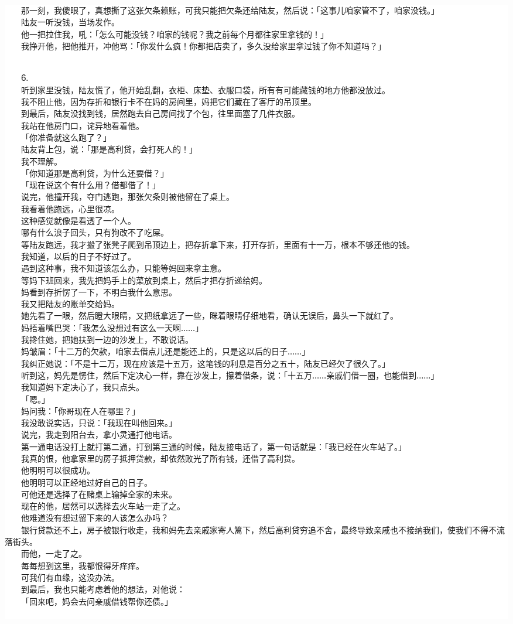 &emsp;&emsp;那一刻，我傻眼了，真想撕了这张欠条赖账，可我只能把欠条还给陆友，然后说：「这事儿咱家管不了，咱家没钱。」  
&emsp;&emsp;陆友一听没钱，当场发作。  
&emsp;&emsp;他一把拉住我，吼：「怎么可能没钱？咱家的钱呢？我之前每个月都往家里拿钱的！」  
&emsp;&emsp;我挣开他，把他推开，冲他骂：「你发什么疯！你都把店卖了，多久没给家里拿过钱了你不知道吗？」  
&emsp;&emsp;
  
&emsp;&emsp;6.  
&emsp;&emsp;听到家里没钱，陆友慌了，他开始乱翻，衣柜、床垫、衣服口袋，所有有可能藏钱的地方他都没放过。  
&emsp;&emsp;我不阻止他，因为存折和银行卡不在妈的房间里，妈把它们藏在了客厅的吊顶里。  
&emsp;&emsp;到最后，陆友没找到钱，居然跑去自己房间找了个包，往里面塞了几件衣服。  
&emsp;&emsp;我站在他房门口，诧异地看着他。  
&emsp;&emsp;「你准备就这么跑了？」  
&emsp;&emsp;陆友背上包，说：「那是高利贷，会打死人的！」  
&emsp;&emsp;我不理解。  
&emsp;&emsp;「你知道那是高利贷，为什么还要借？」  
&emsp;&emsp;「现在说这个有什么用？借都借了！」  
&emsp;&emsp;说完，他撞开我，夺门逃跑，那张欠条则被他留在了桌上。  
&emsp;&emsp;我看着他跑远，心里很凉。  
&emsp;&emsp;这种感觉就像是看透了一个人。  
&emsp;&emsp;哪有什么浪子回头，只有狗改不了吃屎。  
&emsp;&emsp;等陆友跑远，我才搬了张凳子爬到吊顶边上，把存折拿下来，打开存折，里面有十一万，根本不够还他的钱。  
&emsp;&emsp;我知道，以后的日子不好过了。  
&emsp;&emsp;遇到这种事，我不知道该怎么办，只能等妈回来拿主意。  
&emsp;&emsp;等妈下班回来，我先把妈手上的菜放到桌上，然后才把存折递给妈。  
&emsp;&emsp;妈看到存折愣了一下，不明白我什么意思。  
&emsp;&emsp;我又把陆友的账单交给妈。  
&emsp;&emsp;她先看了一眼，然后瞪大眼睛，又把纸拿远了一些，眯着眼睛仔细地看，确认无误后，鼻头一下就红了。  
&emsp;&emsp;妈捂着嘴巴哭：「我怎么没想过有这么一天啊……」  
&emsp;&emsp;我搀住她，把她扶到一边的沙发上，不敢说话。  
&emsp;&emsp;妈皱眉：「十二万的欠款，咱家去借点儿还是能还上的，只是这以后的日子……」  
&emsp;&emsp;我纠正她说：「不是十二万，现在应该是十五万，这笔钱的利息是百分之五十，陆友已经欠了很久了。」  
&emsp;&emsp;听到这，妈先是愣住，然后下定决心一样，靠在沙发上，攥着借条，说：「十五万……亲戚们借一圈，也能借到……」  
&emsp;&emsp;我知道妈下定决心了，我只点头。  
&emsp;&emsp;「嗯。」  
&emsp;&emsp;妈问我：「你哥现在人在哪里？」  
&emsp;&emsp;我没敢说实话，只说：「我现在叫他回来。」  
&emsp;&emsp;说完，我走到阳台去，拿小灵通打他电话。  
&emsp;&emsp;第一通电话没打上就打第二通，打到第三通的时候，陆友接电话了，第一句话就是：「我已经在火车站了。」  
&emsp;&emsp;我真的恨，他拿家里的房子抵押贷款，却依然败光了所有钱，还借了高利贷。  
&emsp;&emsp;他明明可以很成功。  
&emsp;&emsp;他明明可以正经地过好自己的日子。  
&emsp;&emsp;可他还是选择了在赌桌上输掉全家的未来。  
&emsp;&emsp;现在的他，居然可以选择去火车站一走了之。  
&emsp;&emsp;他难道没有想过留下来的人该怎么办吗？  
&emsp;&emsp;银行贷款还不上，房子被银行收走，我和妈先去亲戚家寄人篱下，然后高利贷穷追不舍，最终导致亲戚也不接纳我们，使我们不得不流落街头。  
&emsp;&emsp;而他，一走了之。  
&emsp;&emsp;每每想到这里，我都恨得牙痒痒。  
&emsp;&emsp;可我们有血缘，这没办法。  
&emsp;&emsp;到最后，我也只能考虑着他的想法，对他说：  
&emsp;&emsp;「回来吧，妈会去问亲戚借钱帮你还债。」  
&emsp;&emsp;
  